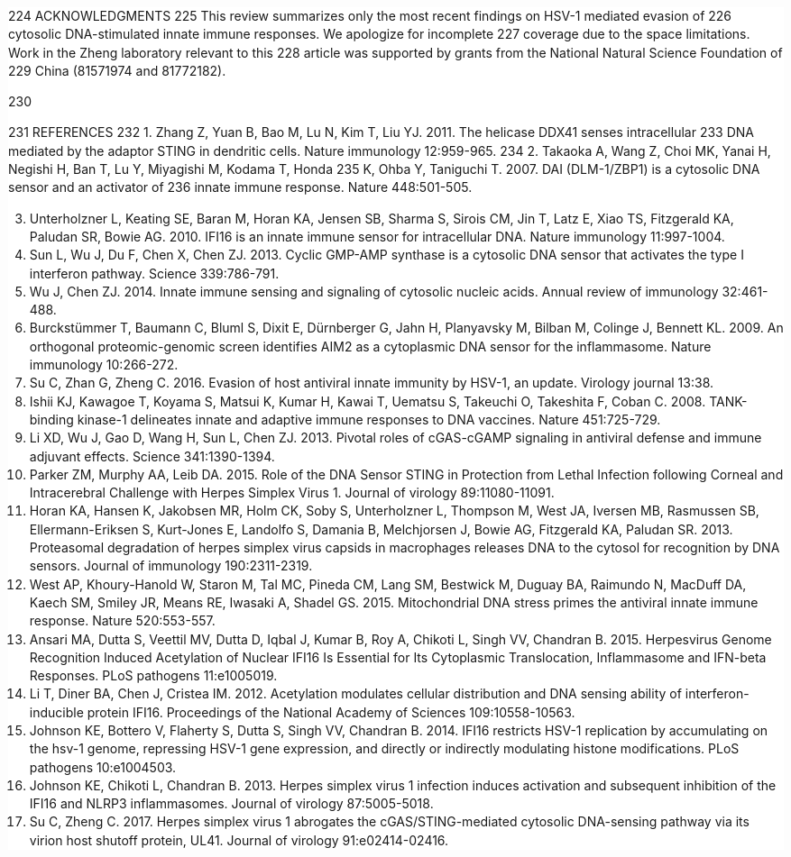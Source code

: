 224 ACKNOWLEDGMENTS
225 This review summarizes only the most recent findings on HSV-1 mediated evasion of
226 cytosolic DNA-stimulated innate immune responses. We apologize for incomplete
227 coverage due to the space limitations. Work in the Zheng laboratory relevant to this
228 article was supported by grants from the National Natural Science Foundation of
229 China (81571974 and 81772182).

230

231 REFERENCES
232 1. Zhang Z, Yuan B, Bao M, Lu N, Kim T, Liu YJ. 2011. The helicase DDX41 senses intracellular
233 DNA mediated by the adaptor STING in dendritic cells. Nature immunology 12:959-965.
234 2. Takaoka A, Wang Z, Choi MK, Yanai H, Negishi H, Ban T, Lu Y, Miyagishi M, Kodama T, Honda
235 K, Ohba Y, Taniguchi T. 2007. DAI (DLM-1/ZBP1) is a cytosolic DNA sensor and an activator of
236 innate immune response. Nature 448:501-505.

3. Unterholzner L, Keating SE, Baran M, Horan KA, Jensen SB, Sharma S, Sirois CM, Jin T, Latz E, Xiao TS, Fitzgerald KA, Paludan SR, Bowie AG. 2010. IFI16 is an innate immune sensor for intracellular DNA. Nature immunology 11:997-1004.
4. Sun L, Wu J, Du F, Chen X, Chen ZJ. 2013. Cyclic GMP-AMP synthase is a cytosolic DNA sensor that activates the type I interferon pathway. Science 339:786-791.
5. Wu J, Chen ZJ. 2014. Innate immune sensing and signaling of cytosolic nucleic acids. Annual review of immunology 32:461-488.
6. Burckstümmer T, Baumann C, Bluml S, Dixit E, Dürnberger G, Jahn H, Planyavsky M, Bilban M, Colinge J, Bennett KL. 2009. An orthogonal proteomic-genomic screen identifies AIM2 as a cytoplasmic DNA sensor for the inflammasome. Nature immunology 10:266-272.
7. Su C, Zhan G, Zheng C. 2016. Evasion of host antiviral innate immunity by HSV-1, an update. Virology journal 13:38.
8. Ishii KJ, Kawagoe T, Koyama S, Matsui K, Kumar H, Kawai T, Uematsu S, Takeuchi O, Takeshita F, Coban C. 2008. TANK-binding kinase-1 delineates innate and adaptive immune responses to DNA vaccines. Nature 451:725-729.
9. Li XD, Wu J, Gao D, Wang H, Sun L, Chen ZJ. 2013. Pivotal roles of cGAS-cGAMP signaling in antiviral defense and immune adjuvant effects. Science 341:1390-1394.
10. Parker ZM, Murphy AA, Leib DA. 2015. Role of the DNA Sensor STING in Protection from Lethal Infection following Corneal and Intracerebral Challenge with Herpes Simplex Virus 1. Journal of virology 89:11080-11091.
11. Horan KA, Hansen K, Jakobsen MR, Holm CK, Soby S, Unterholzner L, Thompson M, West JA, Iversen MB, Rasmussen SB, Ellermann-Eriksen S, Kurt-Jones E, Landolfo S, Damania B, Melchjorsen J, Bowie AG, Fitzgerald KA, Paludan SR. 2013. Proteasomal degradation of herpes simplex virus capsids in macrophages releases DNA to the cytosol for recognition by DNA sensors. Journal of immunology 190:2311-2319.
12. West AP, Khoury-Hanold W, Staron M, Tal MC, Pineda CM, Lang SM, Bestwick M, Duguay BA, Raimundo N, MacDuff DA, Kaech SM, Smiley JR, Means RE, Iwasaki A, Shadel GS. 2015. Mitochondrial DNA stress primes the antiviral innate immune response. Nature 520:553-557.
13. Ansari MA, Dutta S, Veettil MV, Dutta D, Iqbal J, Kumar B, Roy A, Chikoti L, Singh VV, Chandran B. 2015. Herpesvirus Genome Recognition Induced Acetylation of Nuclear IFI16 Is Essential for Its Cytoplasmic Translocation, Inflammasome and IFN-beta Responses. PLoS pathogens 11:e1005019.
14. Li T, Diner BA, Chen J, Cristea IM. 2012. Acetylation modulates cellular distribution and DNA sensing ability of interferon-inducible protein IFI16. Proceedings of the National Academy of Sciences 109:10558-10563.
15. Johnson KE, Bottero V, Flaherty S, Dutta S, Singh VV, Chandran B. 2014. IFI16 restricts HSV-1 replication by accumulating on the hsv-1 genome, repressing HSV-1 gene expression, and directly or indirectly modulating histone modifications. PLoS pathogens 10:e1004503.
16. Johnson KE, Chikoti L, Chandran B. 2013. Herpes simplex virus 1 infection induces activation and subsequent inhibition of the IFI16 and NLRP3 inflammasomes. Journal of virology 87:5005-5018.
17. Su C, Zheng C. 2017. Herpes simplex virus 1 abrogates the cGAS/STING-mediated cytosolic DNA-sensing pathway via its virion host shutoff protein, UL41. Journal of virology 91:e02414-02416.
